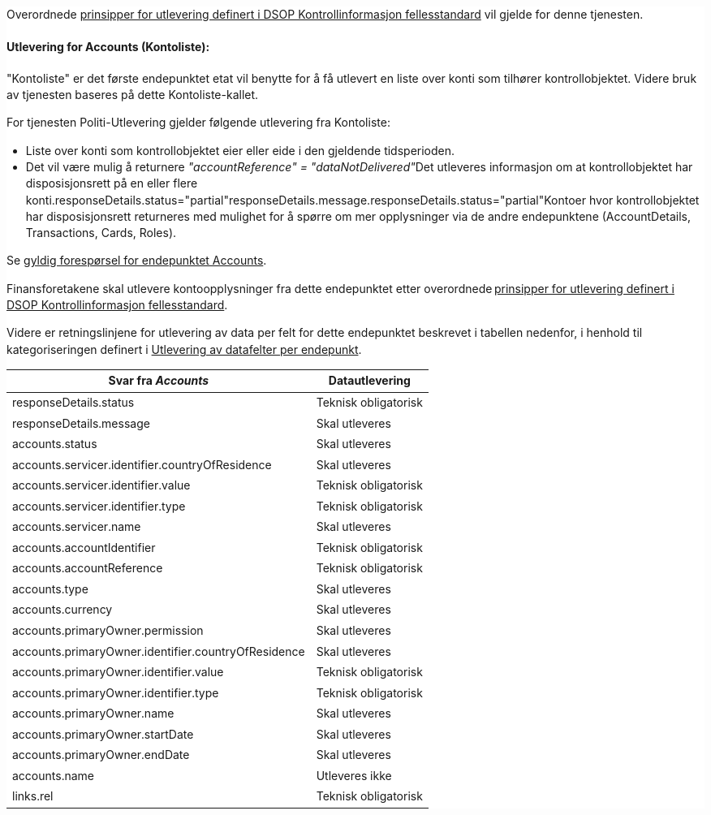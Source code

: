Overordnede [prinsipper for utlevering definert i DSOP Kontrollinformasjon fellesstandard](https://dokumentasjon.dsop.no/dsop_v2fellesstandard_datamodel.html#principles-for-delivery-of-information-via-dsop-control-information-common-standard) vil gjelde for denne tjenesten.

#### Utlevering for Accounts (Kontoliste):
"Kontoliste" er det første endepunktet etat vil benytte for å få utlevert en liste over konti som tilhører kontrollobjektet. Videre bruk av tjenesten baseres på dette Kontoliste-kallet.

For tjenesten Politi-Utlevering gjelder følgende utlevering fra Kontoliste:
* Liste over konti som kontrollobjektet eier eller eide i den gjeldende tidsperioden.
* Det vil være mulig å returnere <i>"accountReference" = "dataNotDelivered"</i>Det utleveres informasjon om at kontrollobjektet har disposisjonsrett på en eller flere konti.</i>responseDetails.status="partial"</i>responseDetails.message.</i>responseDetails.status="partial"</i>Kontoer hvor kontrollobjektet har disposisjonsrett returneres med mulighet for å spørre om mer opplysninger via de andre endepunktene (AccountDetails, Transactions, Cards, Roles).</i>

Se [gyldig forespørsel for endepunktet Accounts](https://dokumentasjon.dsop.no/dsop_v2politi-utlevering_BETA_l%C3%B8sningsbeskrivelse.html#utlevering-av-datafelter-per-endepunkt).

Finansforetakene skal utlevere kontoopplysninger fra dette endepunktet etter overordnede [prinsipper for utlevering definert i DSOP Kontrollinformasjon fellesstandard](https://dokumentasjon.dsop.no/dsop_v2fellesstandard_datamodel.html#principles-for-delivery-of-information-via-dsop-control-information-common-standard).

Videre er retningslinjene for utlevering av data per felt for dette endepunktet beskrevet i tabellen nedenfor, i henhold til kategoriseringen definert i [Utlevering av datafelter per endepunkt](https://dokumentasjon.dsop.no/dsop_v2politi-utlevering_l%C3%B8sningsbeskrivelse.html#utlevering-av-datafelter-per-endepunktvering-av-datafelter-per-endepunkt).

| Svar fra *Accounts*                                 | Datautlevering       |
|-----------------------------------------------------|----------------------|
| responseDetails.status                              | Teknisk obligatorisk |
| responseDetails.message | Skal utleveres |  | |                      |
| accounts.status                                     | Skal utleveres       |
| accounts.servicer.identifier.countryOfResidence     | Skal utleveres       |
| accounts.servicer.identifier.value                  | Teknisk obligatorisk |
| accounts.servicer.identifier.type                   | Teknisk obligatorisk |
| accounts.servicer.name                              | Skal utleveres       |
| accounts.accountIdentifier                          | Teknisk obligatorisk |
| accounts.accountReference                           | Teknisk obligatorisk |
| accounts.type                                       | Skal utleveres       |
| accounts.currency                                   | Skal utleveres       |
| accounts.primaryOwner.permission                    | Skal utleveres       |
| accounts.primaryOwner.identifier.countryOfResidence | Skal utleveres       |
| accounts.primaryOwner.identifier.value              | Teknisk obligatorisk |
| accounts.primaryOwner.identifier.type               | Teknisk obligatorisk |
| accounts.primaryOwner.name                          | Skal utleveres       |
| accounts.primaryOwner.startDate                     | Skal utleveres       |
| accounts.primaryOwner.endDate                       | Skal utleveres       |
| accounts.name | Utleveres ikke |  | |                      |
| links.rel                                           | Teknisk obligatorisk |